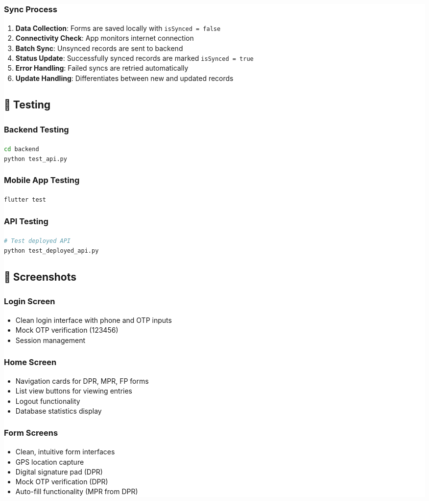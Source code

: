 ### Sync Process

1. **Data Collection**: Forms are saved locally with `isSynced = false`
2. **Connectivity Check**: App monitors internet connection
3. **Batch Sync**: Unsynced records are sent to backend
4. **Status Update**: Successfully synced records are marked `isSynced = true`
5. **Error Handling**: Failed syncs are retried automatically
6. **Update Handling**: Differentiates between new and updated records

## 🧪 Testing

### Backend Testing

```bash
cd backend
python test_api.py
```

### Mobile App Testing

```bash
flutter test
```

### API Testing

```bash
# Test deployed API
python test_deployed_api.py
```

## 📱 Screenshots

### Login Screen
- Clean login interface with phone and OTP inputs
- Mock OTP verification (123456)
- Session management

### Home Screen
- Navigation cards for DPR, MPR, FP forms
- List view buttons for viewing entries
- Logout functionality
- Database statistics display

### Form Screens
- Clean, intuitive form interfaces
- GPS location capture
- Digital signature pad (DPR)
- Mock OTP verification (DPR)
- Auto-fill functionality (MPR from DPR)

